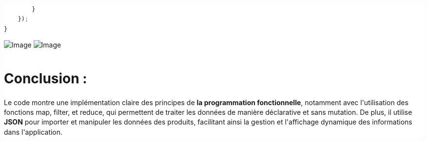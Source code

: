 ```js
        }
    });
}
```
<img src="https://github.com/user-attachments/assets/cbb7812b-e047-46ab-b62b-2b5c64a983e2" alt="Image" width="900" />
<img src="https://github.com/user-attachments/assets/1da06bb4-6f56-4398-b32f-f7df41566b72" alt="Image" width="900" />

# Conclusion :
Le code montre une implémentation claire des principes de **la programmation fonctionnelle**, notamment avec l'utilisation des fonctions map, filter, et reduce, qui permettent de traiter les données de manière déclarative et sans mutation. De plus, il utilise **JSON** pour importer et manipuler les données des produits, facilitant ainsi la gestion et l'affichage dynamique des informations dans l'application.
